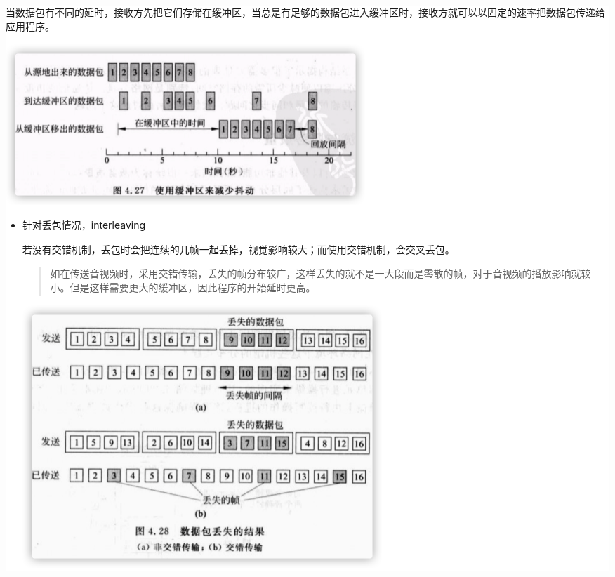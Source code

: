   当数据包有不同的延时，接收方先把它们存储在缓冲区，当总是有足够的数据包进入缓冲区时，接收方就可以以固定的速率把数据包传递给应用程序。

  <img src="pic/30.png" style="zoom:50%;" />

* 针对丢包情况，interleaving

  若没有交错机制，丢包时会把连续的几帧一起丢掉，视觉影响较大；而使用交错机制，会交叉丢包。

  > 如在传送音视频时，采用交错传输，丢失的帧分布较广，这样丢失的就不是一大段而是零散的帧，对于音视频的播放影响就较小。但是这样需要更大的缓冲区，因此程序的开始延时更高。

  <img src="pic/31.png" style="zoom:50%;" />
